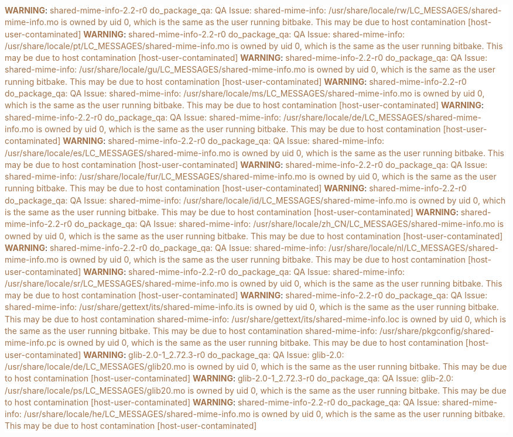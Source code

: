 <font color="#A2734C"><b>WARNING</b></font>: <font color="#A2734C">shared-mime-info-2.2-r0 do_package_qa: QA Issue: shared-mime-info: /usr/share/locale/rw/LC_MESSAGES/shared-mime-info.mo is owned by uid 0, which is the same as the user running bitbake. This may be due to host contamination [host-user-contaminated]</font>
<font color="#A2734C"><b>WARNING</b></font>: <font color="#A2734C">shared-mime-info-2.2-r0 do_package_qa: QA Issue: shared-mime-info: /usr/share/locale/pt/LC_MESSAGES/shared-mime-info.mo is owned by uid 0, which is the same as the user running bitbake. This may be due to host contamination [host-user-contaminated]</font>
<font color="#A2734C"><b>WARNING</b></font>: <font color="#A2734C">shared-mime-info-2.2-r0 do_package_qa: QA Issue: shared-mime-info: /usr/share/locale/gu/LC_MESSAGES/shared-mime-info.mo is owned by uid 0, which is the same as the user running bitbake. This may be due to host contamination [host-user-contaminated]</font>
<font color="#A2734C"><b>WARNING</b></font>: <font color="#A2734C">shared-mime-info-2.2-r0 do_package_qa: QA Issue: shared-mime-info: /usr/share/locale/ms/LC_MESSAGES/shared-mime-info.mo is owned by uid 0, which is the same as the user running bitbake. This may be due to host contamination [host-user-contaminated]</font>
<font color="#A2734C"><b>WARNING</b></font>: <font color="#A2734C">shared-mime-info-2.2-r0 do_package_qa: QA Issue: shared-mime-info: /usr/share/locale/de/LC_MESSAGES/shared-mime-info.mo is owned by uid 0, which is the same as the user running bitbake. This may be due to host contamination [host-user-contaminated]</font>
<font color="#A2734C"><b>WARNING</b></font>: <font color="#A2734C">shared-mime-info-2.2-r0 do_package_qa: QA Issue: shared-mime-info: /usr/share/locale/es/LC_MESSAGES/shared-mime-info.mo is owned by uid 0, which is the same as the user running bitbake. This may be due to host contamination [host-user-contaminated]</font>
<font color="#A2734C"><b>WARNING</b></font>: <font color="#A2734C">shared-mime-info-2.2-r0 do_package_qa: QA Issue: shared-mime-info: /usr/share/locale/fur/LC_MESSAGES/shared-mime-info.mo is owned by uid 0, which is the same as the user running bitbake. This may be due to host contamination [host-user-contaminated]</font>
<font color="#A2734C"><b>WARNING</b></font>: <font color="#A2734C">shared-mime-info-2.2-r0 do_package_qa: QA Issue: shared-mime-info: /usr/share/locale/id/LC_MESSAGES/shared-mime-info.mo is owned by uid 0, which is the same as the user running bitbake. This may be due to host contamination [host-user-contaminated]</font>
<font color="#A2734C"><b>WARNING</b></font>: <font color="#A2734C">shared-mime-info-2.2-r0 do_package_qa: QA Issue: shared-mime-info: /usr/share/locale/zh_CN/LC_MESSAGES/shared-mime-info.mo is owned by uid 0, which is the same as the user running bitbake. This may be due to host contamination [host-user-contaminated]</font>
<font color="#A2734C"><b>WARNING</b></font>: <font color="#A2734C">shared-mime-info-2.2-r0 do_package_qa: QA Issue: shared-mime-info: /usr/share/locale/nl/LC_MESSAGES/shared-mime-info.mo is owned by uid 0, which is the same as the user running bitbake. This may be due to host contamination [host-user-contaminated]</font>
<font color="#A2734C"><b>WARNING</b></font>: <font color="#A2734C">shared-mime-info-2.2-r0 do_package_qa: QA Issue: shared-mime-info: /usr/share/locale/sr/LC_MESSAGES/shared-mime-info.mo is owned by uid 0, which is the same as the user running bitbake. This may be due to host contamination [host-user-contaminated]</font>
<font color="#A2734C"><b>WARNING</b></font>: <font color="#A2734C">shared-mime-info-2.2-r0 do_package_qa: QA Issue: shared-mime-info: /usr/share/gettext/its/shared-mime-info.its is owned by uid 0, which is the same as the user running bitbake. This may be due to host contamination</font>
<font color="#A2734C">shared-mime-info: /usr/share/gettext/its/shared-mime-info.loc is owned by uid 0, which is the same as the user running bitbake. This may be due to host contamination</font>
<font color="#A2734C">shared-mime-info: /usr/share/pkgconfig/shared-mime-info.pc is owned by uid 0, which is the same as the user running bitbake. This may be due to host contamination [host-user-contaminated]</font>
<font color="#A2734C"><b>WARNING</b></font>: <font color="#A2734C">glib-2.0-1_2.72.3-r0 do_package_qa: QA Issue: glib-2.0: /usr/share/locale/de/LC_MESSAGES/glib20.mo is owned by uid 0, which is the same as the user running bitbake. This may be due to host contamination [host-user-contaminated]</font>
<font color="#A2734C"><b>WARNING</b></font>: <font color="#A2734C">glib-2.0-1_2.72.3-r0 do_package_qa: QA Issue: glib-2.0: /usr/share/locale/ps/LC_MESSAGES/glib20.mo is owned by uid 0, which is the same as the user running bitbake. This may be due to host contamination [host-user-contaminated]</font>
<font color="#A2734C"><b>WARNING</b></font>: <font color="#A2734C">shared-mime-info-2.2-r0 do_package_qa: QA Issue: shared-mime-info: /usr/share/locale/he/LC_MESSAGES/shared-mime-info.mo is owned by uid 0, which is the same as the user running bitbake. This may be due to host contamination [host-user-contaminated]</font>
